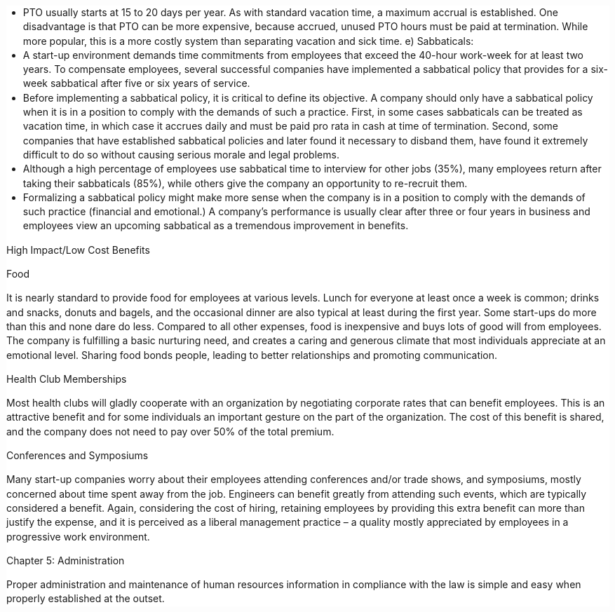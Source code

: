 * PTO usually starts at 15 to 20 days per year. As with standard vacation time, a maximum accrual is established. One disadvantage is that PTO can be more expensive, because accrued, unused PTO hours must be paid at termination. While more popular, this is a more costly system than separating vacation and sick time.
e) Sabbaticals:
* A start-up environment demands time commitments from employees that exceed the 40-hour work-week for at least two years. To compensate employees, several successful companies have implemented a sabbatical policy that provides for a six-week sabbatical after five or six years of service.
* Before implementing a sabbatical policy, it is critical to define its objective. A company should only have a sabbatical policy when it is in a position to comply with the demands of such a practice. First, in some cases sabbaticals can be treated as vacation time, in which case it accrues daily and must be paid pro rata in cash at time of termination. Second, some companies that have established sabbatical policies and later found it necessary to disband them, have found it extremely difficult to do so without causing serious morale and legal problems.
* Although a high percentage of employees use sabbatical time to interview for other jobs (35%), many employees return after taking their sabbaticals (85%), while others give the company an opportunity to re-recruit them.
* Formalizing a sabbatical policy might make more sense when the company is in a position to comply with the demands of such practice (financial and emotional.) A company’s performance is usually clear after three or four years in business and employees view an upcoming sabbatical as a tremendous improvement in benefits.


High Impact/Low Cost Benefits

Food

It is nearly standard to provide food for employees at various levels. Lunch for everyone at least once a week is common; drinks and snacks, donuts and bagels, and the occasional dinner are also typical at least during the first year. Some start-ups do more than this and none dare do less. Compared to all other expenses, food is inexpensive and buys lots of good will from employees. The company is fulfilling a basic nurturing need, and creates a caring and generous climate that most individuals appreciate at an emotional level. Sharing food bonds people, leading to better relationships and promoting communication.

Health Club Memberships

Most health clubs will gladly cooperate with an organization by negotiating corporate rates that can benefit employees. This is an attractive benefit and for some individuals an important gesture on the part of the organization. The cost of this benefit is shared, and the company does not need to pay over 50% of the total premium.

Conferences and Symposiums

Many start-up companies worry about their employees attending conferences and/or trade shows, and symposiums, mostly concerned about time spent away from the job. Engineers can benefit greatly from attending such events, which are typically considered a benefit. Again, considering the cost of hiring, retaining employees by providing this extra benefit can more than justify the expense, and it is perceived as a liberal management practice – a quality mostly appreciated by employees in a progressive work environment.



Chapter 5: Administration

Proper administration and maintenance of human resources information in compliance with the law is simple and easy when properly established at the outset.
